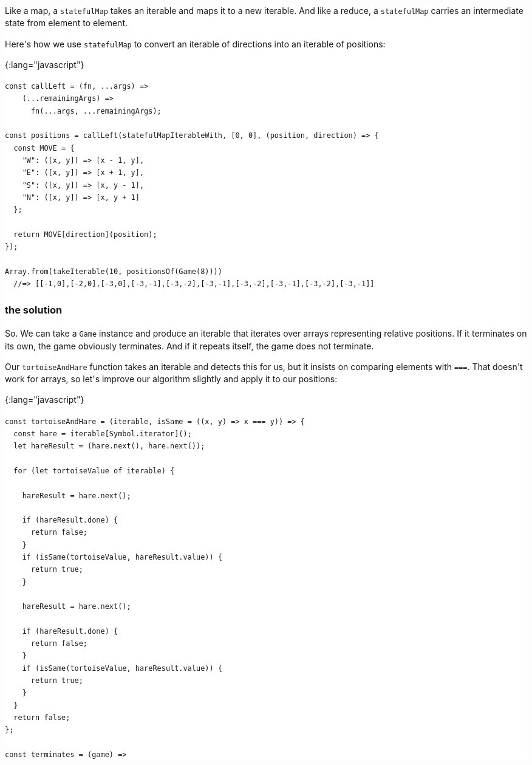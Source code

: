 Like a map, a `statefulMap` takes an iterable and maps it to a new iterable. And like a reduce, a `statefulMap` carries an intermediate state from element to element.

Here's how we use `statefulMap` to convert an iterable of directions into an iterable of positions:

{:lang="javascript"}
~~~~~~~~
const callLeft = (fn, ...args) =>
    (...remainingArgs) =>
      fn(...args, ...remainingArgs);
      
const positions = callLeft(statefulMapIterableWith, [0, 0], (position, direction) => {
  const MOVE = {
    "W": ([x, y]) => [x - 1, y],
    "E": ([x, y]) => [x + 1, y],
    "S": ([x, y]) => [x, y - 1],
    "N": ([x, y]) => [x, y + 1] 
  };
  
  return MOVE[direction](position);
});

Array.from(takeIterable(10, positionsOf(Game(8))))
  //=> [[-1,0],[-2,0],[-3,0],[-3,-1],[-3,-2],[-3,-1],[-3,-2],[-3,-1],[-3,-2],[-3,-1]]
~~~~~~~~

### the solution

So. We can take a `Game` instance and produce an iterable that iterates over arrays representing relative positions. If it terminates on its own, the game obviously terminates. And if it repeats itself, the game does not terminate.

Our `tortoiseAndHare`  function takes an iterable and detects this for us, but it insists on comparing elements with `===`. That doesn't work for arrays, so let's improve our algorithm slightly and apply it to our positions:

{:lang="javascript"}
~~~~~~~~
const tortoiseAndHare = (iterable, isSame = ((x, y) => x === y)) => {
  const hare = iterable[Symbol.iterator]();
  let hareResult = (hare.next(), hare.next());
  
  for (let tortoiseValue of iterable) {
    
    hareResult = hare.next();
    
    if (hareResult.done) {
      return false;
    }
    if (isSame(tortoiseValue, hareResult.value)) {
      return true;
    }
    
    hareResult = hare.next();
    
    if (hareResult.done) {
      return false;
    }
    if (isSame(tortoiseValue, hareResult.value)) {
      return true;
    }
  }
  return false;
};
  
const terminates = (game) =>
~~~~~~~~

[^yecch]: This book does not blindly endorse asking programmers to solve this or any abstract problem in a job interview.